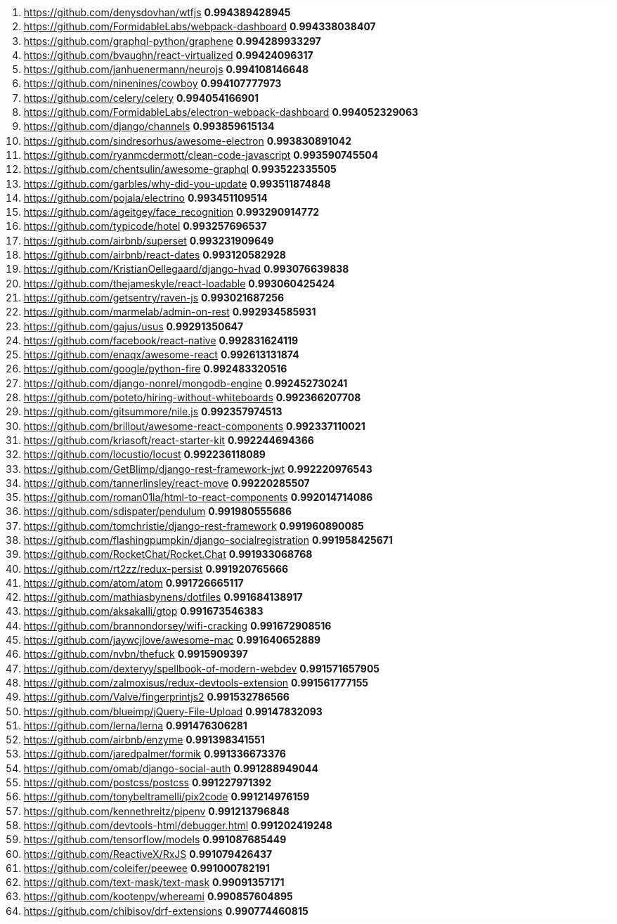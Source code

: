  1. https://github.com/denysdovhan/wtfjs **0.994389428945**
 1. https://github.com/FormidableLabs/webpack-dashboard **0.994338038407**
 1. https://github.com/graphql-python/graphene **0.994289933297**
 1. https://github.com/bvaughn/react-virtualized **0.99424096317**
 1. https://github.com/janhuenermann/neurojs **0.994108146648**
 1. https://github.com/ninenines/cowboy **0.994107777973**
 1. https://github.com/celery/celery **0.994054166901**
 1. https://github.com/FormidableLabs/electron-webpack-dashboard **0.994052329063**
 1. https://github.com/django/channels **0.993859615134**
 1. https://github.com/sindresorhus/awesome-electron **0.993830891042**
 1. https://github.com/ryanmcdermott/clean-code-javascript **0.993590745504**
 1. https://github.com/chentsulin/awesome-graphql **0.993522335505**
 1. https://github.com/garbles/why-did-you-update **0.993511874848**
 1. https://github.com/pojala/electrino **0.993451109514**
 1. https://github.com/ageitgey/face_recognition **0.993290914772**
 1. https://github.com/typicode/hotel **0.993257696537**
 1. https://github.com/airbnb/superset **0.993231909649**
 1. https://github.com/airbnb/react-dates **0.993120582928**
 1. https://github.com/KristianOellegaard/django-hvad **0.993076639838**
 1. https://github.com/thejameskyle/react-loadable **0.993060425424**
 1. https://github.com/getsentry/raven-js **0.993021687256**
 1. https://github.com/marmelab/admin-on-rest **0.992934585931**
 1. https://github.com/gajus/usus **0.99291350647**
 1. https://github.com/facebook/react-native **0.992831624119**
 1. https://github.com/enaqx/awesome-react **0.992613131874**
 1. https://github.com/google/python-fire **0.992483320516**
 1. https://github.com/django-nonrel/mongodb-engine **0.992452730241**
 1. https://github.com/poteto/hiring-without-whiteboards **0.992366207708**
 1. https://github.com/gitsummore/nile.js **0.992357974513**
 1. https://github.com/brillout/awesome-react-components **0.992337110021**
 1. https://github.com/kriasoft/react-starter-kit **0.992244694366**
 1. https://github.com/locustio/locust **0.992236118089**
 1. https://github.com/GetBlimp/django-rest-framework-jwt **0.992220976543**
 1. https://github.com/tannerlinsley/react-move **0.99220285507**
 1. https://github.com/roman01la/html-to-react-components **0.992014714086**
 1. https://github.com/sdispater/pendulum **0.991980555686**
 1. https://github.com/tomchristie/django-rest-framework **0.991960890085**
 1. https://github.com/flashingpumpkin/django-socialregistration **0.991958425671**
 1. https://github.com/RocketChat/Rocket.Chat **0.991933068768**
 1. https://github.com/rt2zz/redux-persist **0.991920765666**
 1. https://github.com/atom/atom **0.991726665117**
 1. https://github.com/mathiasbynens/dotfiles **0.991684138917**
 1. https://github.com/aksakalli/gtop **0.991673546383**
 1. https://github.com/brannondorsey/wifi-cracking **0.991672908516**
 1. https://github.com/jaywcjlove/awesome-mac **0.991640652889**
 1. https://github.com/nvbn/thefuck **0.9915909397**
 1. https://github.com/dexteryy/spellbook-of-modern-webdev **0.991571657905**
 1. https://github.com/zalmoxisus/redux-devtools-extension **0.991561777155**
 1. https://github.com/Valve/fingerprintjs2 **0.991532786566**
 1. https://github.com/blueimp/jQuery-File-Upload **0.99147832093**
 1. https://github.com/lerna/lerna **0.991476306281**
 1. https://github.com/airbnb/enzyme **0.991398341551**
 1. https://github.com/jaredpalmer/formik **0.991336673376**
 1. https://github.com/omab/django-social-auth **0.991288949044**
 1. https://github.com/postcss/postcss **0.991227971392**
 1. https://github.com/tonybeltramelli/pix2code **0.991214976159**
 1. https://github.com/kennethreitz/pipenv **0.991213796848**
 1. https://github.com/devtools-html/debugger.html **0.991202419248**
 1. https://github.com/tensorflow/models **0.991087685449**
 1. https://github.com/ReactiveX/RxJS **0.991079426437**
 1. https://github.com/coleifer/peewee **0.991000782191**
 1. https://github.com/text-mask/text-mask **0.99091357171**
 1. https://github.com/kootenpv/whereami **0.990857604895**
 1. https://github.com/chibisov/drf-extensions **0.990774460815**